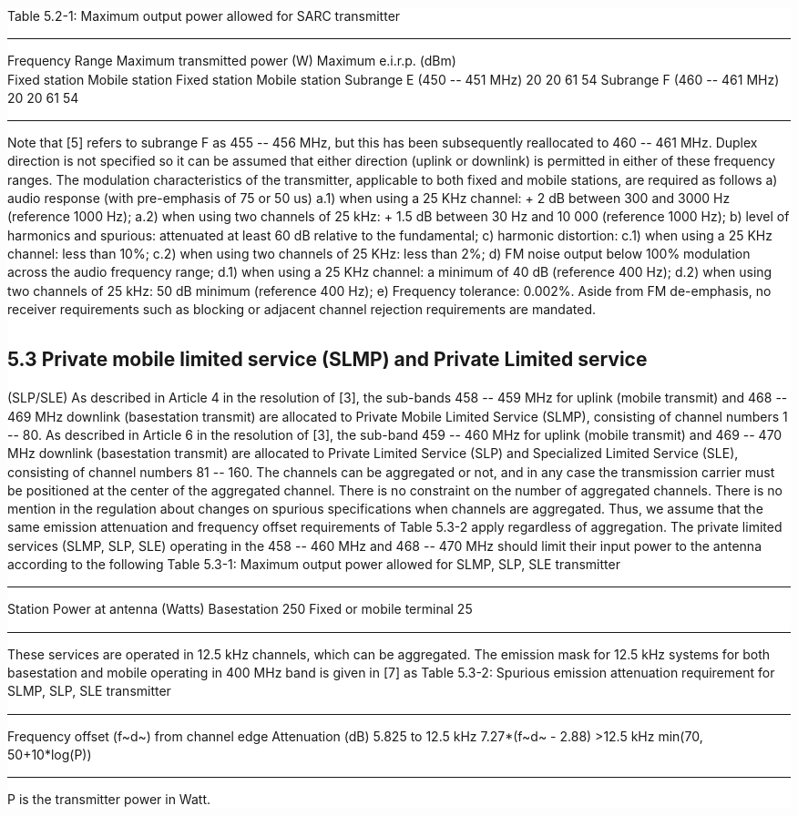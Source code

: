Table 5.2-1: Maximum output power allowed for SARC transmitter
* * *
Frequency Range Maximum transmitted power (W) Maximum e.i.r.p. (dBm)  
Fixed station Mobile station Fixed station Mobile station Subrange E (450 --
451 MHz) 20 20 61 54 Subrange F (460 -- 461 MHz) 20 20 61 54
* * *
Note that [5] refers to subrange F as 455 -- 456 MHz, but this has been
subsequently reallocated to 460 -- 461 MHz. Duplex direction is not specified
so it can be assumed that either direction (uplink or downlink) is permitted
in either of these frequency ranges. The modulation characteristics of the
transmitter, applicable to both fixed and mobile stations, are required as
follows
a) audio response (with pre-emphasis of 75 or 50 us)
a.1) when using a 25 KHz channel: + 2 dB between 300 and 3000 Hz (reference
1000 Hz);
a.2) when using two channels of 25 kHz: + 1.5 dB between 30 Hz and 10 000
(reference 1000 Hz);
b) level of harmonics and spurious: attenuated at least 60 dB relative to the
fundamental;
c) harmonic distortion:
c.1) when using a 25 KHz channel: less than 10%;
c.2) when using two channels of 25 KHz: less than 2%;
d) FM noise output below 100% modulation across the audio frequency range;
d.1) when using a 25 KHz channel: a minimum of 40 dB (reference 400 Hz);
d.2) when using two channels of 25 kHz: 50 dB minimum (reference 400 Hz);
e) Frequency tolerance: 0.002%.
Aside from FM de-emphasis, no receiver requirements such as blocking or
adjacent channel rejection requirements are mandated.
## 5.3 Private mobile limited service (SLMP) and Private Limited service
(SLP/SLE)
As described in Article 4 in the resolution of [3], the sub-bands 458 \-- 459
MHz for uplink (mobile transmit) and 468 -- 469 MHz downlink (basestation
transmit) are allocated to Private Mobile Limited Service (SLMP), consisting
of channel numbers 1 -- 80.
As described in Article 6 in the resolution of [3], the sub-band 459 \-- 460
MHz for uplink (mobile transmit) and 469 -- 470 MHz downlink (basestation
transmit) are allocated to Private Limited Service (SLP) and Specialized
Limited Service (SLE), consisting of channel numbers 81 \-- 160.
The channels can be aggregated or not, and in any case the transmission
carrier must be positioned at the center of the aggregated channel. There is
no constraint on the number of aggregated channels. There is no mention in the
regulation about changes on spurious specifications when channels are
aggregated. Thus, we assume that the same emission attenuation and frequency
offset requirements of Table 5.3-2 apply regardless of aggregation.
The private limited services (SLMP, SLP, SLE) operating in the 458 -- 460 MHz
and 468 -- 470 MHz should limit their input power to the antenna according to
the following
Table 5.3-1: Maximum output power allowed for SLMP, SLP, SLE transmitter
* * *
Station Power at antenna (Watts) Basestation 250 Fixed or mobile terminal 25
* * *
These services are operated in 12.5 kHz channels, which can be aggregated. The
emission mask for 12.5 kHz systems for both basestation and mobile operating
in 400 MHz band is given in [7] as
Table 5.3-2: Spurious emission attenuation requirement for SLMP, SLP, SLE
transmitter
* * *
Frequency offset (f~d~) from channel edge Attenuation (dB) 5.825 to 12.5 kHz
7.27*(f~d~ - 2.88) >12.5 kHz min(70, 50+10*log(P))
* * *
P is the transmitter power in Watt.
